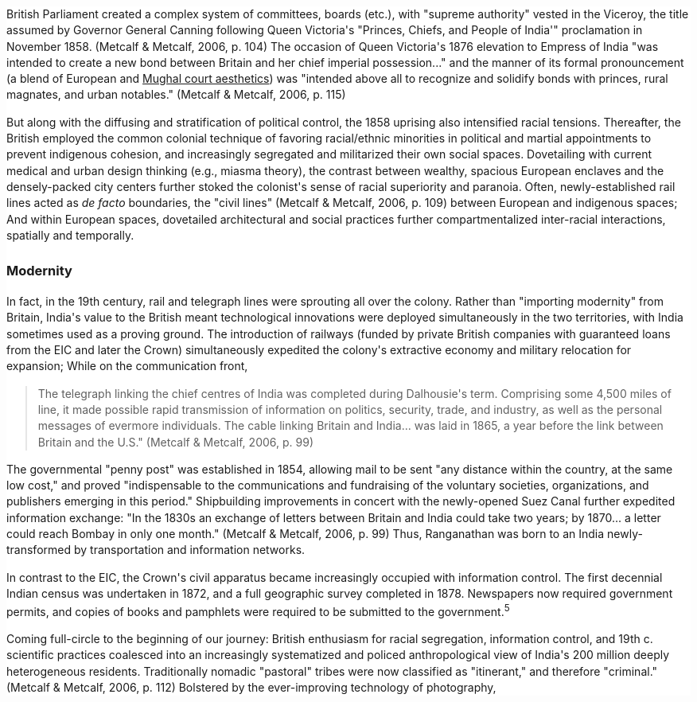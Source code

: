 British Parliament created a complex system of committees, boards (etc.), with "supreme authority" vested in the Viceroy, the title assumed by Governor General Canning following Queen Victoria's "Princes, Chiefs, and People of India'" proclamation in November 1858. (Metcalf & Metcalf, 2006, p. 104) The occasion of Queen Victoria's 1876 elevation to Empress of India "was intended to create a new bond between Britain and her chief imperial possession..." and the manner of its formal pronouncement (a blend of European and [Mughal court aesthetics](https://en.wikipedia.org/wiki/Durbar_(court))) was "intended above all to recognize and solidify bonds with princes, rural magnates, and urban notables." (Metcalf & Metcalf, 2006, p. 115)

But along with the diffusing and stratification of political control, the 1858 uprising also intensified racial tensions. Thereafter, the British employed the common colonial technique of favoring racial/ethnic minorities in political and martial appointments to prevent indigenous cohesion, and increasingly segregated and militarized their own social spaces. Dovetailing with current medical and urban design thinking (e.g., miasma theory), the contrast between wealthy, spacious European enclaves and the densely-packed city centers further stoked the colonist's sense of racial superiority and paranoia. Often, newly-established rail lines acted as _de facto_ boundaries, the "civil lines" (Metcalf & Metcalf, 2006, p. 109) between European and indigenous spaces; And within European spaces, dovetailed architectural and social practices further compartmentalized inter-racial interactions, spatially and temporally.

### Modernity

In fact, in the 19th century, rail and telegraph lines were sprouting all over the colony. Rather than "importing modernity" from Britain, India's value to the British meant technological innovations were deployed simultaneously in the two territories, with India sometimes used as a proving ground. The introduction of railways (funded by private British companies with guaranteed loans from the EIC and later the Crown) simultaneously expedited the colony's extractive economy and military relocation for expansion; While on the communication front,

> The telegraph linking the chief centres of India was completed during Dalhousie's term. Comprising some 4,500 miles of line, it made possible rapid transmission of information on politics, security, trade, and industry, as well as the personal messages of evermore individuals. The cable linking Britain and India... was laid in 1865, a year before the link between Britain and the U.S." (Metcalf & Metcalf, 2006, p. 99)

The governmental "penny post" was established in 1854, allowing mail to be sent "any distance within the country, at the same low cost," and proved "indispensable to the communications and fundraising of the voluntary societies, organizations, and publishers emerging in this period." Shipbuilding improvements in concert with the newly-opened Suez Canal further expedited information exchange: "In the 1830s an exchange of letters between Britain and India could take two years; by 1870... a letter could reach Bombay in only one month." (Metcalf & Metcalf, 2006, p. 99) Thus, Ranganathan was born to an India newly-transformed by transportation and information networks.

In contrast to the EIC, the Crown's civil apparatus became increasingly occupied with information control. The first decennial Indian census was undertaken in 1872, and a full geographic survey completed in 1878. Newspapers now required government permits, and copies of books and pamphlets were required to be submitted to the government.<sup>5</sup>

Coming full-circle to the beginning of our journey: British enthusiasm for racial segregation, information control, and 19th c. scientific practices coalesced into an increasingly systematized and policed anthropological view of India's 200 million deeply heterogeneous residents. Traditionally nomadic "pastoral" tribes were now classified as "itinerant," and therefore "criminal." (Metcalf & Metcalf, 2006, p. 112) Bolstered by the ever-improving technology of photography,
